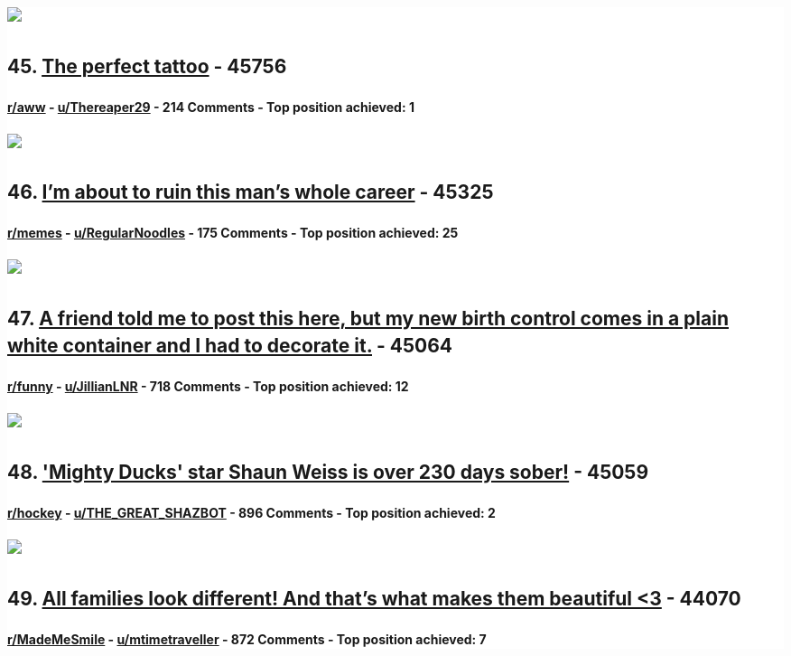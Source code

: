 <a href="https://v.redd.it/ezt3t1w4pjm51"><img src="https://b.thumbs.redditmedia.com/aG1hbYLbvBdTAJWC-f1YKc7r2P7-XbDus9njYiOLSsQ.jpg"></img></a>

## 45. [The perfect tattoo](http://reddit.com/r/aww/comments/iqpfy7/the_perfect_tattoo/) - 45756
#### [r/aww](http://reddit.com/r/aww) - [u/Thereaper29](http://reddit.com/u/Thereaper29) - 214 Comments - Top position achieved: 1

<a href="https://i.redd.it/qn31681rhim51.jpg"><img src="https://a.thumbs.redditmedia.com/JNo3JjfkGBsx4cBRquuY6XszklZw-W4Tc4eg2_uq3-0.jpg"></img></a>

## 46. [I’m about to ruin this man’s whole career](http://reddit.com/r/memes/comments/iqrotw/im_about_to_ruin_this_mans_whole_career/) - 45325
#### [r/memes](http://reddit.com/r/memes) - [u/RegularNoodles](http://reddit.com/u/RegularNoodles) - 175 Comments - Top position achieved: 25

<a href="https://i.redd.it/yywxbrff5jm51.jpg"><img src="https://b.thumbs.redditmedia.com/OZRz-20UHQmFZ7pSC86rVDz35PjRh_qWF4bSDLlGYVA.jpg"></img></a>

## 47. [A friend told me to post this here, but my new birth control comes in a plain white container and I had to decorate it.](http://reddit.com/r/funny/comments/iqgznr/a_friend_told_me_to_post_this_here_but_my_new/) - 45064
#### [r/funny](http://reddit.com/r/funny) - [u/JillianLNR](http://reddit.com/u/JillianLNR) - 718 Comments - Top position achieved: 12

<a href="https://i.redd.it/e0mhiz959fm51.jpg"><img src="https://b.thumbs.redditmedia.com/l3f37JWgKT27jozU87xNzfKWK-1yy86FT4QJYgY4B3s.jpg"></img></a>

## 48. ['Mighty Ducks' star Shaun Weiss is over 230 days sober!](http://reddit.com/r/hockey/comments/iqwfno/mighty_ducks_star_shaun_weiss_is_over_230_days/) - 45059
#### [r/hockey](http://reddit.com/r/hockey) - [u/THE_GREAT_SHAZBOT](http://reddit.com/u/THE_GREAT_SHAZBOT) - 896 Comments - Top position achieved: 2

<a href="https://pagesix.com/wp-content/uploads/sites/3/2020/09/shaun-weiss-before-after.jpg?quality=90&amp;strip=all&amp;w=1286"><img src="image"></img></a>

## 49. [All families look different! And that’s what makes them beautiful &lt;3](http://reddit.com/r/MadeMeSmile/comments/iqvf2f/all_families_look_different_and_thats_what_makes/) - 44070
#### [r/MadeMeSmile](http://reddit.com/r/MadeMeSmile) - [u/mtimetraveller](http://reddit.com/u/mtimetraveller) - 872 Comments - Top position achieved: 7
